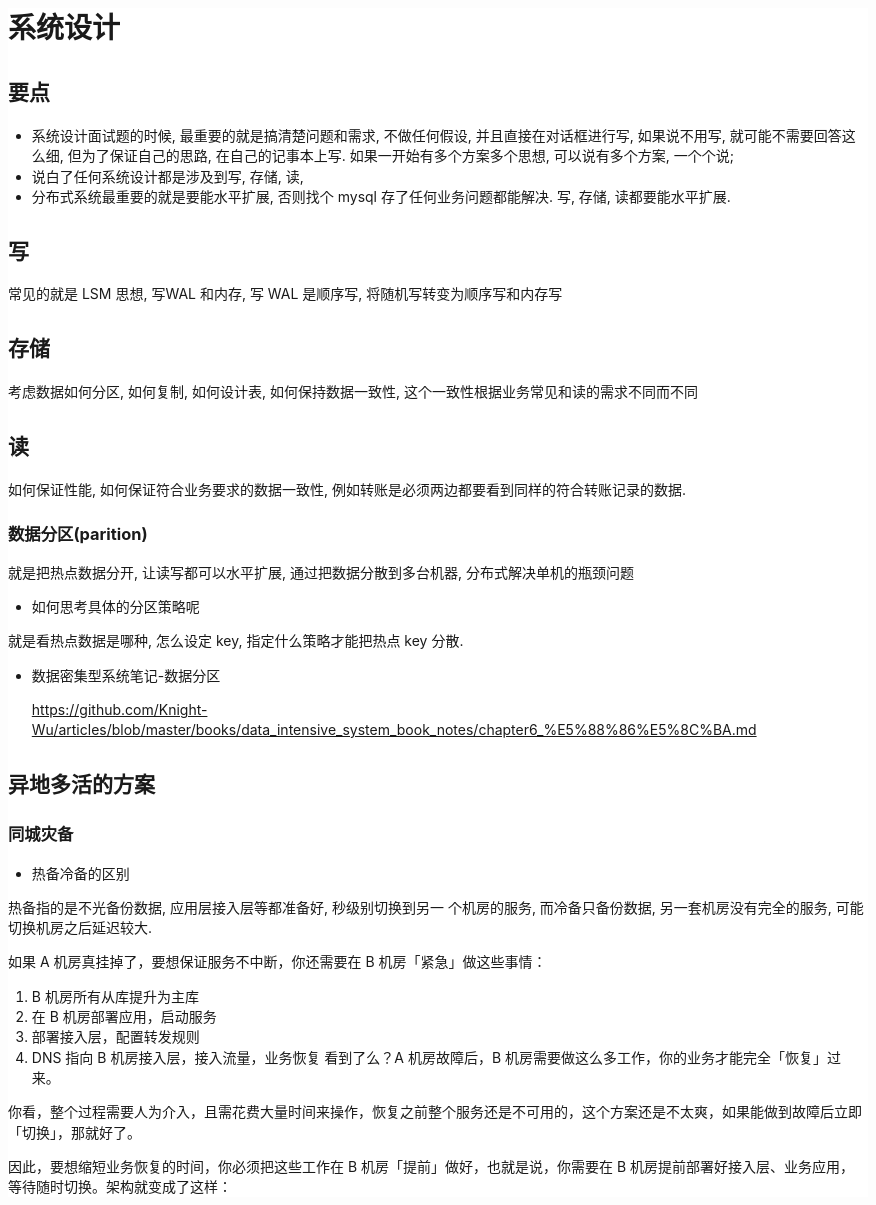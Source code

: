 
# 系统设计


## 要点
* 系统设计面试题的时候, 最重要的就是搞清楚问题和需求, 不做任何假设, 并且直接在对话框进行写, 如果说不用写, 就可能不需要回答这么细, 但为了保证自己的思路, 在自己的记事本上写. 如果一开始有多个方案多个思想, 可以说有多个方案, 一个个说; 
* 说白了任何系统设计都是涉及到写, 存储, 读, 
* 分布式系统最重要的就是要能水平扩展, 否则找个 mysql 存了任何业务问题都能解决. 写, 存储, 读都要能水平扩展. 
## 写
常见的就是 LSM 思想, 写WAL 和内存, 写 WAL 是顺序写, 将随机写转变为顺序写和内存写

## 存储
考虑数据如何分区, 如何复制, 如何设计表, 如何保持数据一致性, 这个一致性根据业务常见和读的需求不同而不同

## 读
如何保证性能, 如何保证符合业务要求的数据一致性, 例如转账是必须两边都要看到同样的符合转账记录的数据. 
### 数据分区(parition)
就是把热点数据分开, 让读写都可以水平扩展, 通过把数据分散到多台机器, 分布式解决单机的瓶颈问题
* 如何思考具体的分区策略呢

就是看热点数据是哪种, 怎么设定 key, 指定什么策略才能把热点 key 分散. 

* 数据密集型系统笔记-数据分区

  https://github.com/Knight-Wu/articles/blob/master/books/data_intensive_system_book_notes/chapter6_%E5%88%86%E5%8C%BA.md

## 异地多活的方案
### 同城灾备
* 热备冷备的区别

热备指的是不光备份数据, 应用层接入层等都准备好, 秒级别切换到另一
个机房的服务, 而冷备只备份数据, 另一套机房没有完全的服务, 可能
切换机房之后延迟较大.


如果 A 机房真挂掉了，要想保证服务不中断，你还需要在 B 机房「紧急」做这些事情：

1. B 机房所有从库提升为主库
2. 在 B 机房部署应用，启动服务
3. 部署接入层，配置转发规则
4. DNS 指向 B 机房接入层，接入流量，业务恢复
看到了么？A 机房故障后，B 机房需要做这么多工作，你的业务才能完全「恢复」过来。

你看，整个过程需要人为介入，且需花费大量时间来操作，恢复之前整个服务还是不可用的，这个方案还是不太爽，如果能做到故障后立即「切换」，那就好了。

因此，要想缩短业务恢复的时间，你必须把这些工作在 B 机房「提前」做好，也就是说，你需要在 B 机房提前部署好接入层、业务应用，等待随时切换。架构就变成了这样：